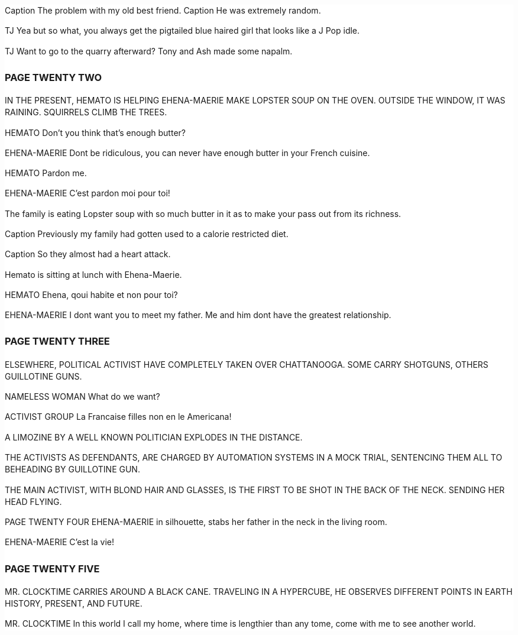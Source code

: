 Caption The problem with my old best friend. Caption He was extremely random.

TJ Yea but so what, you always get the pigtailed blue haired girl that looks like a J Pop idle.

TJ Want to go to the quarry afterward? Tony and Ash made some napalm.


### PAGE TWENTY TWO

IN THE PRESENT, HEMATO IS HELPING EHENA-MAERIE MAKE LOPSTER SOUP ON THE OVEN. OUTSIDE THE WINDOW, IT WAS RAINING. SQUIRRELS CLIMB THE TREES.

HEMATO Don’t you think that’s enough butter?

EHENA-MAERIE Dont be ridiculous, you can never have enough butter in your French cuisine.

HEMATO Pardon me.

EHENA-MAERIE C’est pardon moi pour toi!

The family is eating Lopster soup with so much butter in it as to make your pass out from its richness.

Caption Previously my family had gotten used to a calorie restricted diet.

Caption So they almost had a heart attack.

Hemato is sitting at lunch with Ehena-Maerie.

HEMATO Ehena, qoui habite et non pour toi?

EHENA-MAERIE I dont want you to meet my father. Me and him dont have the greatest relationship.


### PAGE TWENTY THREE
ELSEWHERE, POLITICAL ACTIVIST HAVE COMPLETELY TAKEN OVER CHATTANOOGA. SOME CARRY SHOTGUNS, OTHERS GUILLOTINE GUNS.

NAMELESS WOMAN What do we want?

ACTIVIST GROUP La Francaise filles non en le Americana!

A LIMOZINE BY A WELL KNOWN POLITICIAN EXPLODES IN THE DISTANCE.

THE ACTIVISTS AS DEFENDANTS, ARE CHARGED BY AUTOMATION SYSTEMS IN A MOCK TRIAL, SENTENCING THEM ALL TO BEHEADING BY GUILLOTINE GUN.

THE MAIN ACTIVIST, WITH BLOND HAIR AND GLASSES, IS THE FIRST TO BE SHOT IN THE BACK OF THE NECK. SENDING HER HEAD FLYING.

PAGE TWENTY FOUR EHENA-MAERIE in silhouette, stabs her father in the neck in the living room.

EHENA-MAERIE C’est la vie!


### PAGE TWENTY FIVE
MR. CLOCKTIME CARRIES AROUND A BLACK CANE. TRAVELING IN A HYPERCUBE, HE OBSERVES DIFFERENT POINTS IN EARTH HISTORY, PRESENT, AND FUTURE.

MR. CLOCKTIME In this world I call my home, where time is lengthier than any tome, come with me to see another world.
